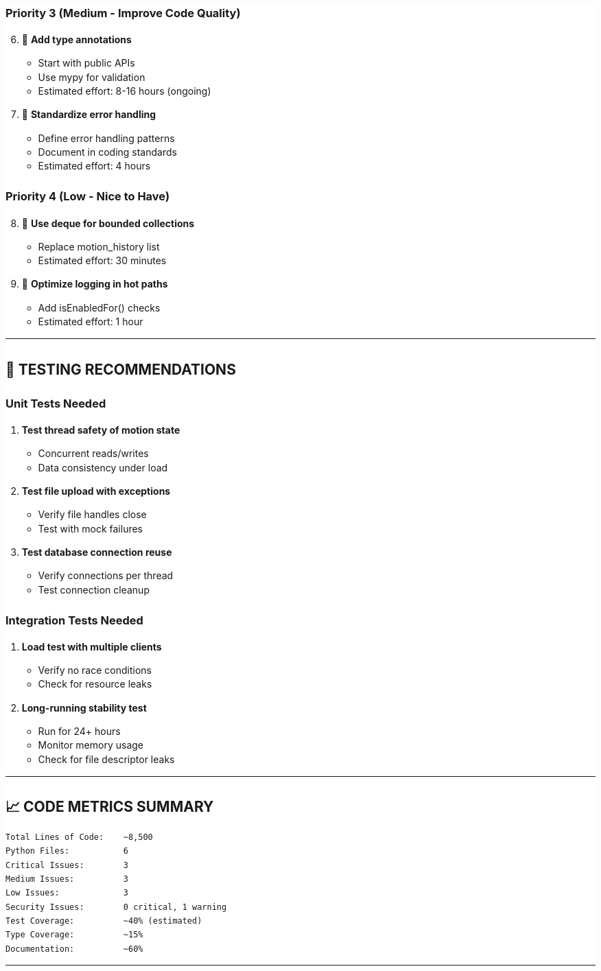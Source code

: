 ### Priority 3 (Medium - Improve Code Quality)
6. 📝 **Add type annotations**
   - Start with public APIs
   - Use mypy for validation
   - Estimated effort: 8-16 hours (ongoing)

7. 📝 **Standardize error handling**
   - Define error handling patterns
   - Document in coding standards
   - Estimated effort: 4 hours

### Priority 4 (Low - Nice to Have)
8. 🔧 **Use deque for bounded collections**
   - Replace motion_history list
   - Estimated effort: 30 minutes

9. 🔧 **Optimize logging in hot paths**
   - Add isEnabledFor() checks
   - Estimated effort: 1 hour

---

## 🎯 TESTING RECOMMENDATIONS

### Unit Tests Needed
1. **Test thread safety of motion state**
   - Concurrent reads/writes
   - Data consistency under load

2. **Test file upload with exceptions**
   - Verify file handles close
   - Test with mock failures

3. **Test database connection reuse**
   - Verify connections per thread
   - Test connection cleanup

### Integration Tests Needed
1. **Load test with multiple clients**
   - Verify no race conditions
   - Check for resource leaks

2. **Long-running stability test**
   - Run for 24+ hours
   - Monitor memory usage
   - Check for file descriptor leaks

---

## 📈 CODE METRICS SUMMARY

```
Total Lines of Code:    ~8,500
Python Files:           6
Critical Issues:        3
Medium Issues:          3
Low Issues:             3
Security Issues:        0 critical, 1 warning
Test Coverage:          ~40% (estimated)
Type Coverage:          ~15%
Documentation:          ~60%
```

---